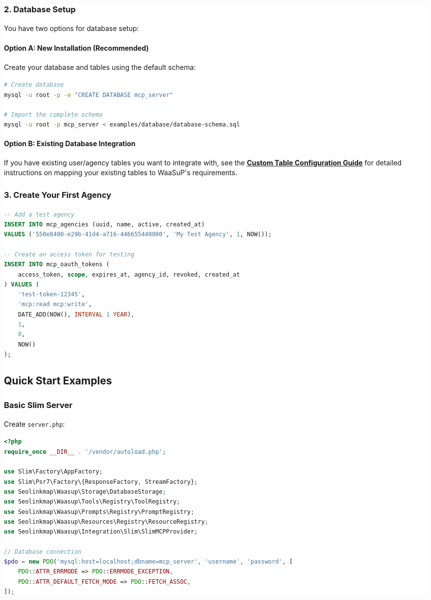 ### 2. Database Setup

You have two options for database setup:

#### Option A: New Installation (Recommended)
Create your database and tables using the default schema:

```bash
# Create database
mysql -u root -p -e "CREATE DATABASE mcp_server"

# Import the complete schema
mysql -u root -p mcp_server < examples/database/database-schema.sql
```

#### Option B: Existing Database Integration
If you have existing user/agency tables you want to integrate with, see the **[Custom Table Configuration Guide](../examples/database/custom-table-configurations.md)** for detailed instructions on mapping your existing tables to WaaSuP's requirements.


### 3. Create Your First Agency

```sql
-- Add a test agency
INSERT INTO mcp_agencies (uuid, name, active, created_at)
VALUES ('550e8400-e29b-41d4-a716-446655440000', 'My Test Agency', 1, NOW());

-- Create an access token for testing
INSERT INTO mcp_oauth_tokens (
    access_token, scope, expires_at, agency_id, revoked, created_at
) VALUES (
    'test-token-12345',
    'mcp:read mcp:write',
    DATE_ADD(NOW(), INTERVAL 1 YEAR),
    1,
    0,
    NOW()
);
```

## Quick Start Examples

### Basic Slim Server

Create `server.php`:

```php
<?php
require_once __DIR__ . '/vendor/autoload.php';

use Slim\Factory\AppFactory;
use Slim\Psr7\Factory\{ResponseFactory, StreamFactory};
use Seolinkmap\Waasup\Storage\DatabaseStorage;
use Seolinkmap\Waasup\Tools\Registry\ToolRegistry;
use Seolinkmap\Waasup\Prompts\Registry\PromptRegistry;
use Seolinkmap\Waasup\Resources\Registry\ResourceRegistry;
use Seolinkmap\Waasup\Integration\Slim\SlimMCPProvider;

// Database connection
$pdo = new PDO('mysql:host=localhost;dbname=mcp_server', 'username', 'password', [
    PDO::ATTR_ERRMODE => PDO::ERRMODE_EXCEPTION,
    PDO::ATTR_DEFAULT_FETCH_MODE => PDO::FETCH_ASSOC,
]);

```